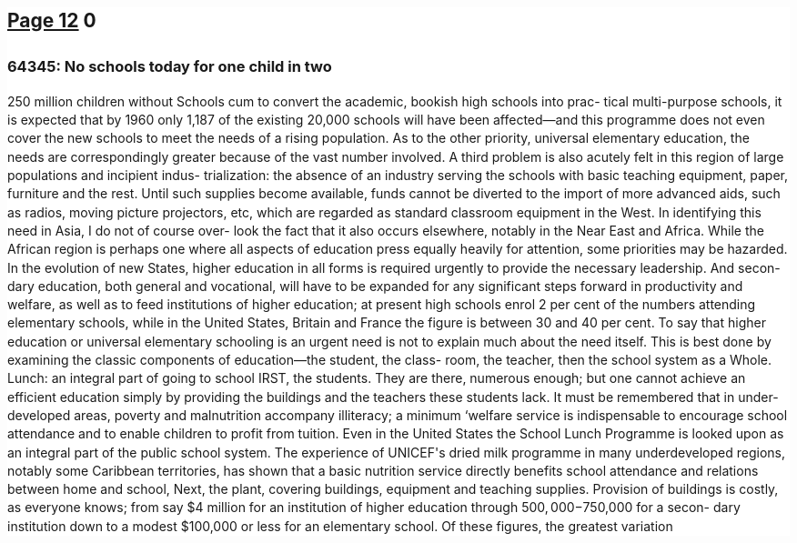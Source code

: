 ## [Page 12](078332engo.pdf#page=12) 0

### 64345: No schools today for one child in two

250 million children 
without Schools cum 
to convert the academic, bookish high schools into prac- 
tical multi-purpose schools, it is expected that by 1960 
only 1,187 of the existing 20,000 schools will have been 
affected—and this programme does not even cover the 
new schools to meet the needs of a rising population. 
As to the other priority, universal elementary education, 
the needs are correspondingly greater because of the vast 
number involved. A third problem is also acutely felt 
in this region of large populations and incipient indus- 
trialization: the absence of an industry serving the schools 
with basic teaching equipment, paper, furniture and the 
rest. Until such supplies become available, funds cannot 
be diverted to the import of more advanced aids, such 
as radios, moving picture projectors, etc, which are 
regarded as standard classroom equipment in the West. 
In identifying this need in Asia, I do not of course over- 
look the fact that it also occurs elsewhere, notably in 
the Near East and Africa. 
While the African region is perhaps one where all 
aspects of education press equally heavily for attention, 
some priorities may be hazarded. In the evolution of 
new States, higher education in all forms is required 
urgently to provide the necessary leadership. And secon- 
dary education, both general and vocational, will have 
to be expanded for any significant steps forward in 
productivity and welfare, as well as to feed institutions 
of higher education; at present high schools enrol 2 per 
cent of the numbers attending elementary schools, while 
in the United States, Britain and France the figure is 
between 30 and 40 per cent. 
To say that higher education or universal elementary 
schooling is an urgent need is not to explain much about 
the need itself. This is best done by examining the 
classic components of education—the student, the class- 
room, the teacher, then the school system as a Whole. 
Lunch: an integral part 
of going to school 
IRST, the students. They are there, numerous enough; 
but one cannot achieve an efficient education simply 
by providing the buildings and the teachers these 
students lack. It must be remembered that in under- 
developed areas, poverty and malnutrition accompany 
illiteracy; a minimum ‘welfare service is indispensable 
to encourage school attendance and to enable children to 
profit from tuition. Even in the United States the School 
Lunch Programme is looked upon as an integral part of 
the public school system. The experience of UNICEF's 
dried milk programme in many underdeveloped regions, 
notably some Caribbean territories, has shown that a 
basic nutrition service directly benefits school attendance 
and relations between home and school, 
Next, the plant, covering buildings, equipment and 
teaching supplies. Provision of buildings is costly, as 
everyone knows; from say $4 million for an institution 
of higher education through $500,000-$750,000 for a secon- 
dary institution down to a modest $100,000 or less for an 
elementary school. Of these figures, the greatest variation 